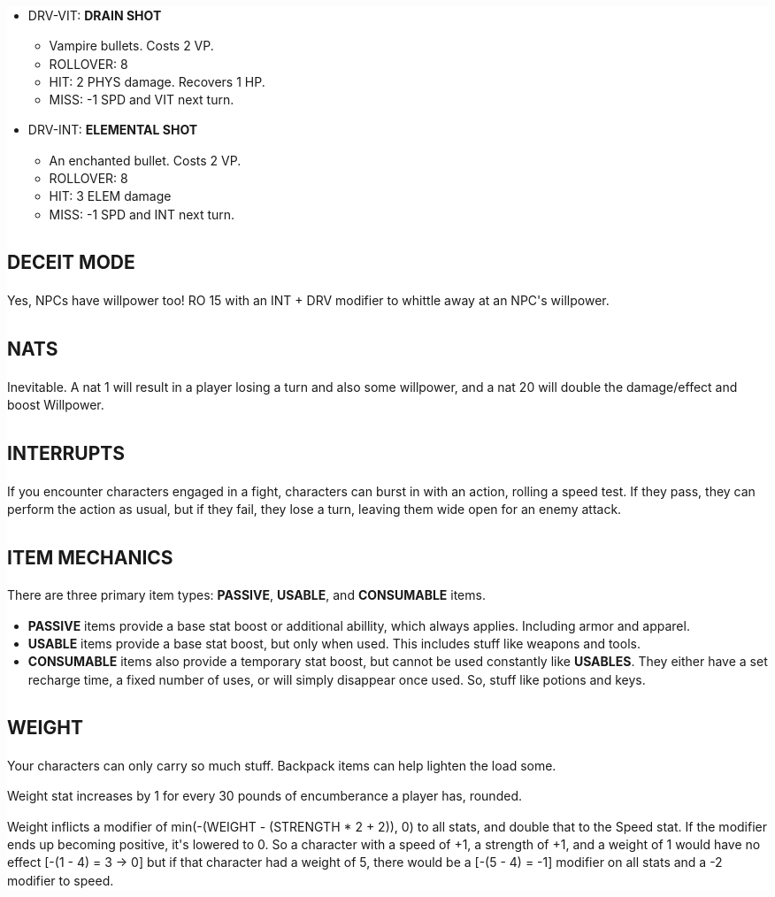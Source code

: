 * DRV-VIT: **DRAIN SHOT**
  * Vampire bullets. Costs 2 VP.
  * ROLLOVER: 8
  * HIT: 2 PHYS damage. Recovers 1 HP.
  * MISS: -1 SPD and VIT next turn.

* DRV-INT: **ELEMENTAL SHOT**
  * An enchanted bullet. Costs 2 VP.
  * ROLLOVER: 8
  * HIT: 3 ELEM damage
  * MISS: -1 SPD and INT next turn.

## DECEIT MODE

Yes, NPCs have willpower too! RO 15 with an INT + DRV modifier to whittle away at an NPC's willpower.

## NATS

Inevitable. A nat 1 will result in a player losing a turn and also some willpower, and a nat 20 will double the damage/effect and boost Willpower.

## INTERRUPTS

If you encounter characters engaged in a fight, characters can burst in with an action, rolling a speed test. If they pass, they can perform the action as usual, but if they fail, they lose a turn, leaving them wide open for an enemy attack.

## ITEM MECHANICS

There are three primary item types: **PASSIVE**, **USABLE**, and **CONSUMABLE** items.

* **PASSIVE** items provide a base stat boost or additional abillity, which always applies. Including armor and apparel.
* **USABLE** items provide a base stat boost, but only when used. This includes stuff like weapons and tools.
* **CONSUMABLE** items also provide a temporary stat boost, but cannot be used constantly like **USABLES**. They either have a set recharge time, a fixed number of uses, or will simply disappear once used. So, stuff like potions and keys.

## WEIGHT

Your characters can only carry so much stuff. Backpack items can help lighten the load some.

Weight stat increases by 1 for every 30 pounds of encumberance a player has, rounded.

Weight inflicts a modifier of min(-(WEIGHT - (STRENGTH * 2 + 2)), 0) to all stats, and double that to the Speed stat. If the modifier ends up becoming positive, it's lowered to 0. So a character with a speed of +1, a strength of +1, and a weight of 1 would have no effect [-(1 - 4) = 3 -> 0] but if that character had a weight of 5, there would be a [-(5 - 4) = -1] modifier on all stats and a -2 modifier to speed. 
